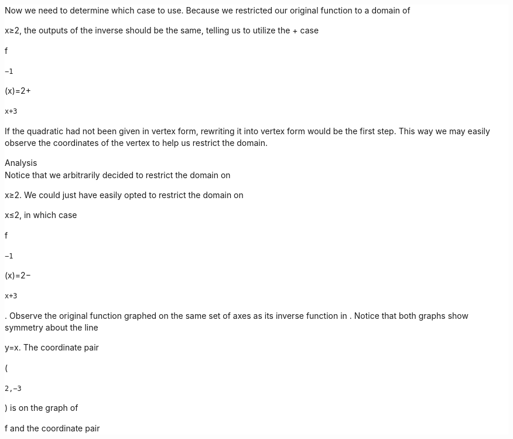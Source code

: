 
     
    
    
   

  
 

Now we need to determine which case to use. Because we restricted our original function to a domain of 
 
  x≥2, 
 the outputs of the inverse should be the same, telling us to utilize the + case
 
 
  
   f
   
    −1
   
  
  (x)=2+
   
    x+3
   
  
 

If the quadratic had not been given in vertex form, rewriting it into vertex form would be the first step. This way we may easily observe the coordinates of the vertex to help us restrict the domain.

Analysis	
Notice that we arbitrarily decided to restrict the domain on 
 
  x≥2. 
 We could just have easily opted to restrict the domain on 
 
  x≤2, 
 in which case 
 
  
   f
   
    −1
   
  
  (x)=2−
   
    x+3
   
  
  . 
 Observe the original function graphed on the same set of axes as its inverse function in . Notice that both graphs show symmetry about the line 
 
  y=x. 
 The coordinate pair 
 
  (
   
    2,−3
   
  ) 
 is on the graph of 
 
  f 
 and the coordinate pair 
 